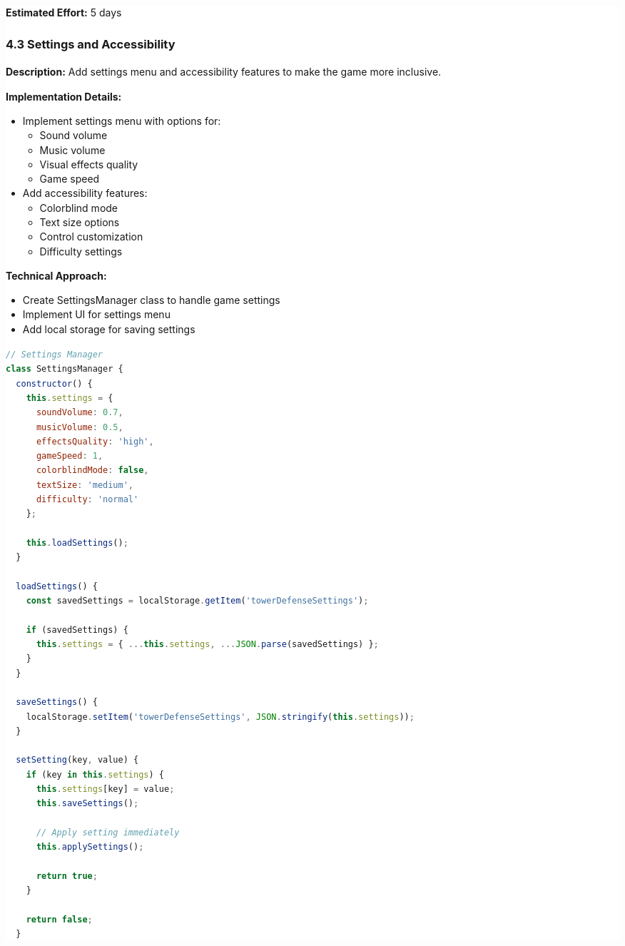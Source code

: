 **Estimated Effort:** 5 days

### 4.3 Settings and Accessibility

**Description:** Add settings menu and accessibility features to make the game more inclusive.

**Implementation Details:**
- Implement settings menu with options for:
  - Sound volume
  - Music volume
  - Visual effects quality
  - Game speed
- Add accessibility features:
  - Colorblind mode
  - Text size options
  - Control customization
  - Difficulty settings

**Technical Approach:**
- Create SettingsManager class to handle game settings
- Implement UI for settings menu
- Add local storage for saving settings

```javascript
// Settings Manager
class SettingsManager {
  constructor() {
    this.settings = {
      soundVolume: 0.7,
      musicVolume: 0.5,
      effectsQuality: 'high',
      gameSpeed: 1,
      colorblindMode: false,
      textSize: 'medium',
      difficulty: 'normal'
    };
    
    this.loadSettings();
  }
  
  loadSettings() {
    const savedSettings = localStorage.getItem('towerDefenseSettings');
    
    if (savedSettings) {
      this.settings = { ...this.settings, ...JSON.parse(savedSettings) };
    }
  }
  
  saveSettings() {
    localStorage.setItem('towerDefenseSettings', JSON.stringify(this.settings));
  }
  
  setSetting(key, value) {
    if (key in this.settings) {
      this.settings[key] = value;
      this.saveSettings();
      
      // Apply setting immediately
      this.applySettings();
      
      return true;
    }
    
    return false;
  }
```